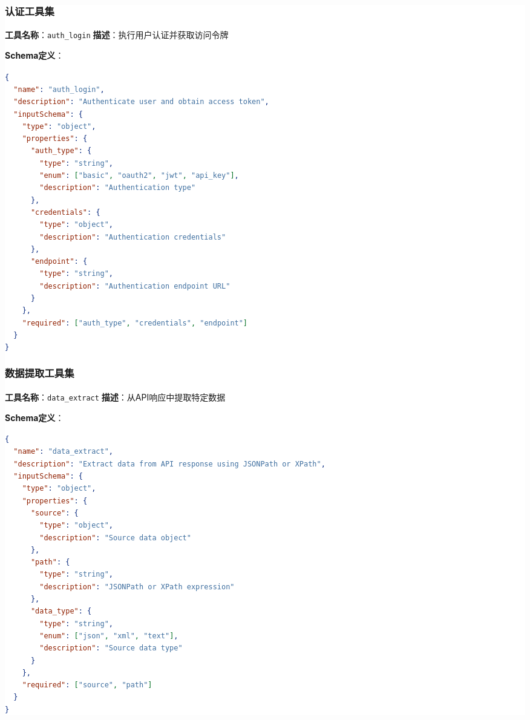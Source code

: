 ### 认证工具集

**工具名称**：`auth_login`
**描述**：执行用户认证并获取访问令牌

**Schema定义**：
```json
{
  "name": "auth_login",
  "description": "Authenticate user and obtain access token",
  "inputSchema": {
    "type": "object",
    "properties": {
      "auth_type": {
        "type": "string",
        "enum": ["basic", "oauth2", "jwt", "api_key"],
        "description": "Authentication type"
      },
      "credentials": {
        "type": "object",
        "description": "Authentication credentials"
      },
      "endpoint": {
        "type": "string",
        "description": "Authentication endpoint URL"
      }
    },
    "required": ["auth_type", "credentials", "endpoint"]
  }
}
```

### 数据提取工具集

**工具名称**：`data_extract`
**描述**：从API响应中提取特定数据

**Schema定义**：
```json
{
  "name": "data_extract",
  "description": "Extract data from API response using JSONPath or XPath",
  "inputSchema": {
    "type": "object", 
    "properties": {
      "source": {
        "type": "object",
        "description": "Source data object"
      },
      "path": {
        "type": "string",
        "description": "JSONPath or XPath expression"
      },
      "data_type": {
        "type": "string",
        "enum": ["json", "xml", "text"],
        "description": "Source data type"
      }
    },
    "required": ["source", "path"]
  }
}
```
